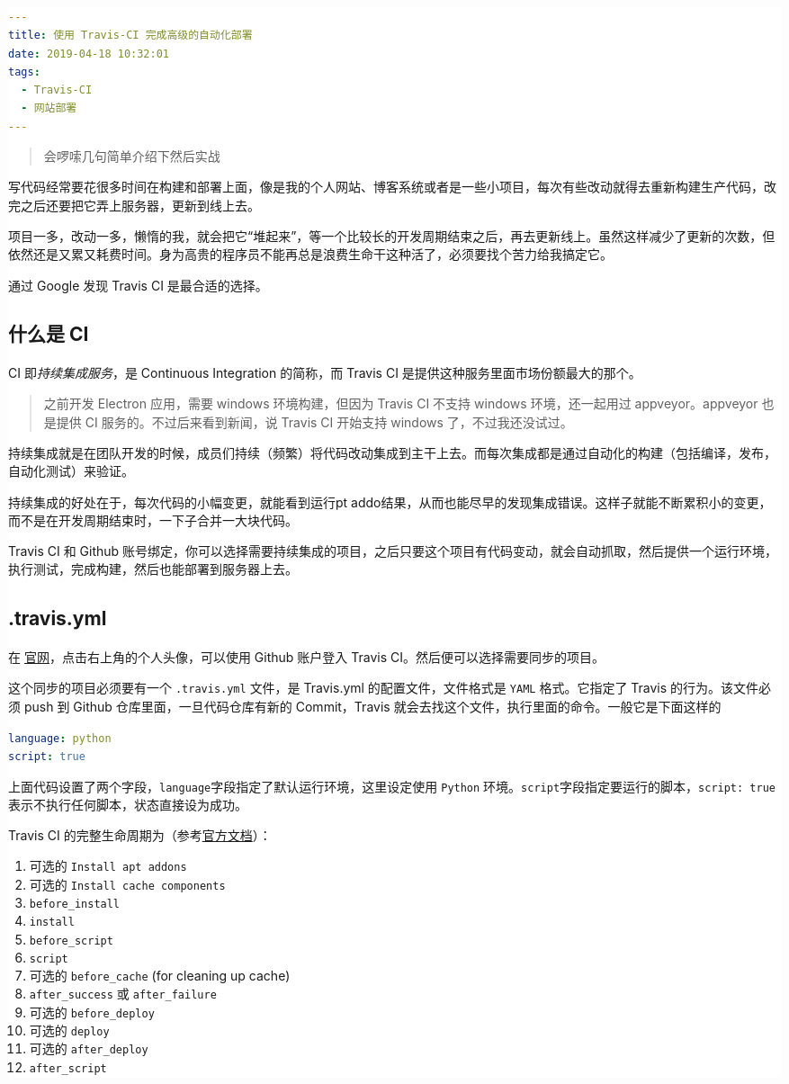 ```yaml
---
title: 使用 Travis-CI 完成高级的自动化部署
date: 2019-04-18 10:32:01
tags:
  - Travis-CI
  - 网站部署
---
```


> 会啰嗦几句简单介绍下然后实战

写代码经常要花很多时间在构建和部署上面，像是我的个人网站、博客系统或者是一些小项目，每次有些改动就得去重新构建生产代码，改完之后还要把它弄上服务器，更新到线上去。

项目一多，改动一多，懒惰的我，就会把它“堆起来”，等一个比较长的开发周期结束之后，再去更新线上。虽然这样减少了更新的次数，但依然还是又累又耗费时间。身为高贵的程序员不能再总是浪费生命干这种活了，必须要找个苦力给我搞定它。

通过 Google 发现 Travis CI 是最合适的选择。

## 什么是 CI

CI 即*持续集成服务*，是 Continuous Integration 的简称，而 Travis CI 是提供这种服务里面市场份额最大的那个。

> 之前开发 Electron 应用，需要 windows 环境构建，但因为 Travis CI 不支持 windows 环境，还一起用过 appveyor。appveyor 也是提供 CI 服务的。不过后来看到新闻，说 Travis CI 开始支持 windows 了，不过我还没试过。

持续集成就是在团队开发的时候，成员们持续（频繁）将代码改动集成到主干上去。而每次集成都是通过自动化的构建（包括编译，发布，自动化测试）来验证。

持续集成的好处在于，每次代码的小幅变更，就能看到运行pt addo结果，从而也能尽早的发现集成错误。这样子就能不断累积小的变更，而不是在开发周期结束时，一下子合并一大块代码。

Travis CI 和 Github 账号绑定，你可以选择需要持续集成的项目，之后只要这个项目有代码变动，就会自动抓取，然后提供一个运行环境，执行测试，完成构建，然后也能部署到服务器上去。

## .travis.yml

在 [官网](https://travis-ci.com/)，点击右上角的个人头像，可以使用 Github 账户登入 Travis CI。然后便可以选择需要同步的项目。

这个同步的项目必须要有一个 `.travis.yml` 文件，是 Travis.yml 的配置文件，文件格式是 `YAML` 格式。它指定了 Travis 的行为。该文件必须 push 到 Github 仓库里面，一旦代码仓库有新的 Commit，Travis 就会去找这个文件，执行里面的命令。一般它是下面这样的

```YAML
language: python
script: true
```

上面代码设置了两个字段，`language`字段指定了默认运行环境，这里设定使用 `Python` 环境。`script`字段指定要运行的脚本，`script: true` 表示不执行任何脚本，状态直接设为成功。

Travis CI 的完整生命周期为（参考[官方文档](https://docs.travis-ci.com/user/job-lifecycle/#the-job-lifecycle)）：

1. 可选的 `Install apt addons`
2. 可选的 `Install cache components`
3. `before_install`
4. `install`
5. `before_script`
6. `script`
7. 可选的 `before_cache` (for cleaning up cache)
8. `after_success` 或 `after_failure`
9. 可选的 `before_deploy`
10. 可选的 `deploy`
11. 可选的 `after_deploy`
12. `after_script`
